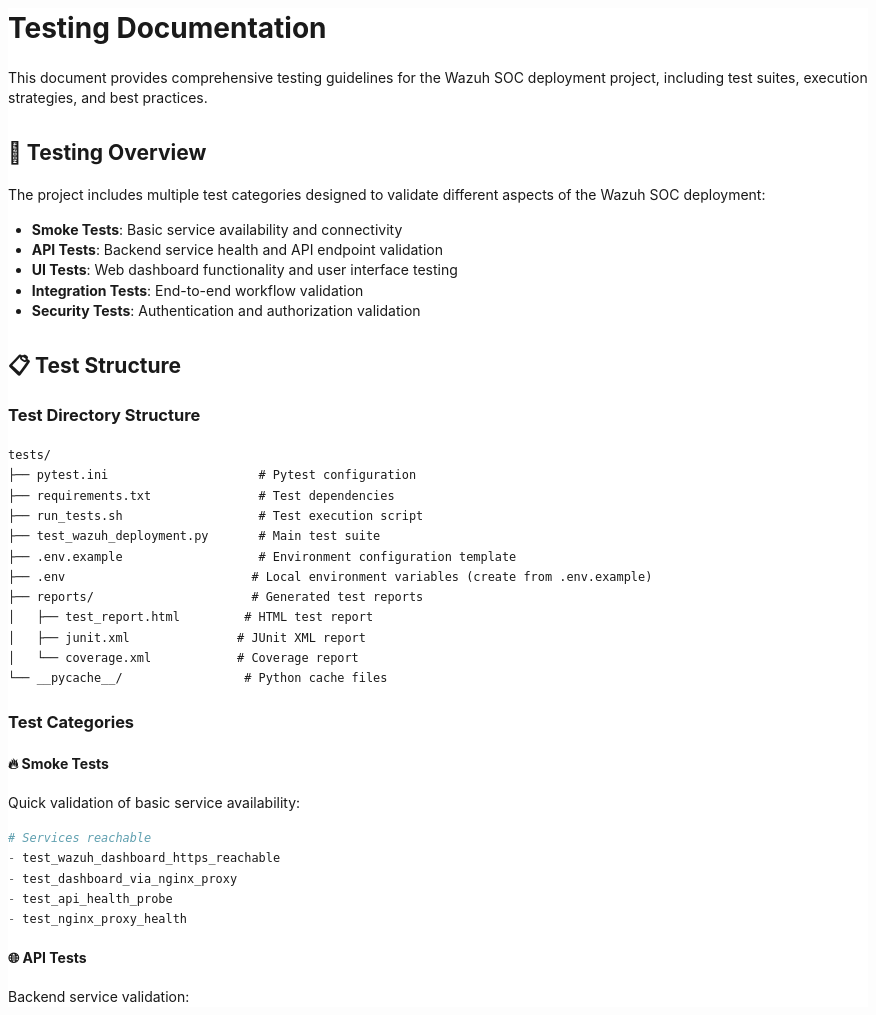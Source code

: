 # Testing Documentation

This document provides comprehensive testing guidelines for the Wazuh SOC deployment project, including test suites, execution strategies, and best practices.

## 🧪 Testing Overview

The project includes multiple test categories designed to validate different aspects of the Wazuh SOC deployment:

- **Smoke Tests**: Basic service availability and connectivity
- **API Tests**: Backend service health and API endpoint validation
- **UI Tests**: Web dashboard functionality and user interface testing
- **Integration Tests**: End-to-end workflow validation
- **Security Tests**: Authentication and authorization validation

## 📋 Test Structure

### Test Directory Structure

```
tests/
├── pytest.ini                     # Pytest configuration
├── requirements.txt               # Test dependencies
├── run_tests.sh                   # Test execution script
├── test_wazuh_deployment.py       # Main test suite
├── .env.example                   # Environment configuration template
├── .env                          # Local environment variables (create from .env.example)
├── reports/                      # Generated test reports
│   ├── test_report.html         # HTML test report
│   ├── junit.xml               # JUnit XML report
│   └── coverage.xml            # Coverage report
└── __pycache__/                 # Python cache files
```

### Test Categories

#### 🔥 Smoke Tests
Quick validation of basic service availability:

```python
# Services reachable
- test_wazuh_dashboard_https_reachable
- test_dashboard_via_nginx_proxy
- test_api_health_probe
- test_nginx_proxy_health
```

#### 🌐 API Tests
Backend service validation:
